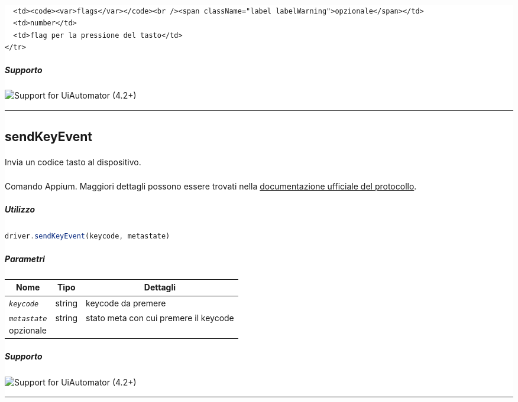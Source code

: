      <td><code><var>flags</var></code><br /><span className="label labelWarning">opzionale</span></td>
      <td>number</td>
      <td>flag per la pressione del tasto</td>
    </tr>
  </tbody>
</table>


##### Supporto

![Support for UiAutomator (4.2+)](/img/icons/android.svg)

---

## sendKeyEvent
Invia un codice tasto al dispositivo.<br /><br />Comando Appium. Maggiori dettagli possono essere trovati nella [documentazione ufficiale del protocollo](https://github.com/appium/appium-base-driver/blob/master/docs/mjsonwp/protocol-methods.md#appium-extension-endpoints).

##### Utilizzo

```js
driver.sendKeyEvent(keycode, metastate)
```


##### Parametri

<table>
  <thead>
    <tr>
      <th>Nome</th><th>Tipo</th><th>Dettagli</th>
    </tr>
  </thead>
  <tbody>
    <tr>
      <td><code><var>keycode</var></code></td>
      <td>string</td>
      <td>keycode da premere</td>
    </tr>
    <tr>
      <td><code><var>metastate</var></code><br /><span className="label labelWarning">opzionale</span></td>
      <td>string</td>
      <td>stato meta con cui premere il keycode</td>
    </tr>
  </tbody>
</table>


##### Supporto

![Support for UiAutomator (4.2+)](/img/icons/android.svg)

---